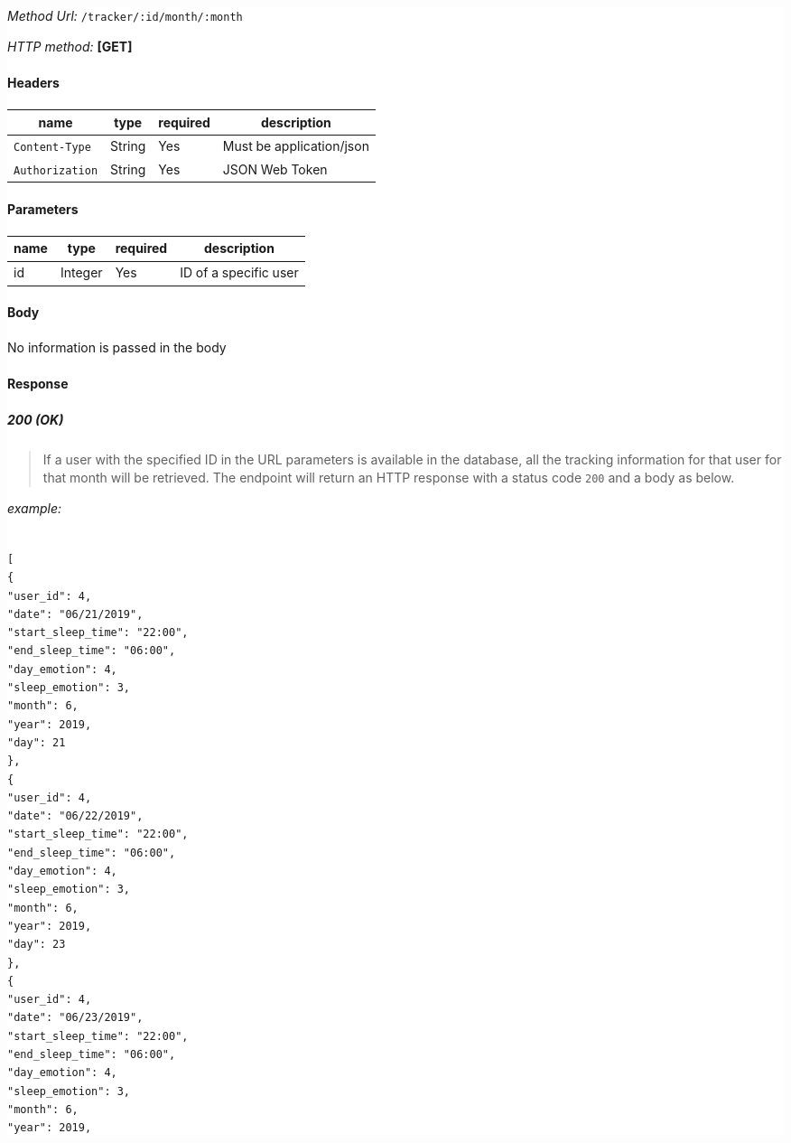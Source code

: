 _Method Url:_ `/tracker/:id/month/:month`

_HTTP method:_ **[GET]**

#### Headers

| name            | type   | required | description              |
| --------------- | ------ | -------- | ------------------------ |
| `Content-Type`  | String | Yes      | Must be application/json |
| `Authorization` | String | Yes      | JSON Web Token           |

#### Parameters

| name | type    | required | description           |
| ---- | ------- | -------- | --------------------- |
| id   | Integer | Yes      | ID of a specific user |

#### Body

No information is passed in the body

#### Response

##### 200 (OK)

> If a user with the specified ID in the URL parameters is available in the database, all the tracking information for that user for that month will be retrieved. The endpoint will return an HTTP response with a status code `200` and a body as below.

_example:_

```

[
{
"user_id": 4,
"date": "06/21/2019",
"start_sleep_time": "22:00",
"end_sleep_time": "06:00",
"day_emotion": 4,
"sleep_emotion": 3,
"month": 6,
"year": 2019,
"day": 21
},
{
"user_id": 4,
"date": "06/22/2019",
"start_sleep_time": "22:00",
"end_sleep_time": "06:00",
"day_emotion": 4,
"sleep_emotion": 3,
"month": 6,
"year": 2019,
"day": 23
},
{
"user_id": 4,
"date": "06/23/2019",
"start_sleep_time": "22:00",
"end_sleep_time": "06:00",
"day_emotion": 4,
"sleep_emotion": 3,
"month": 6,
"year": 2019,
```